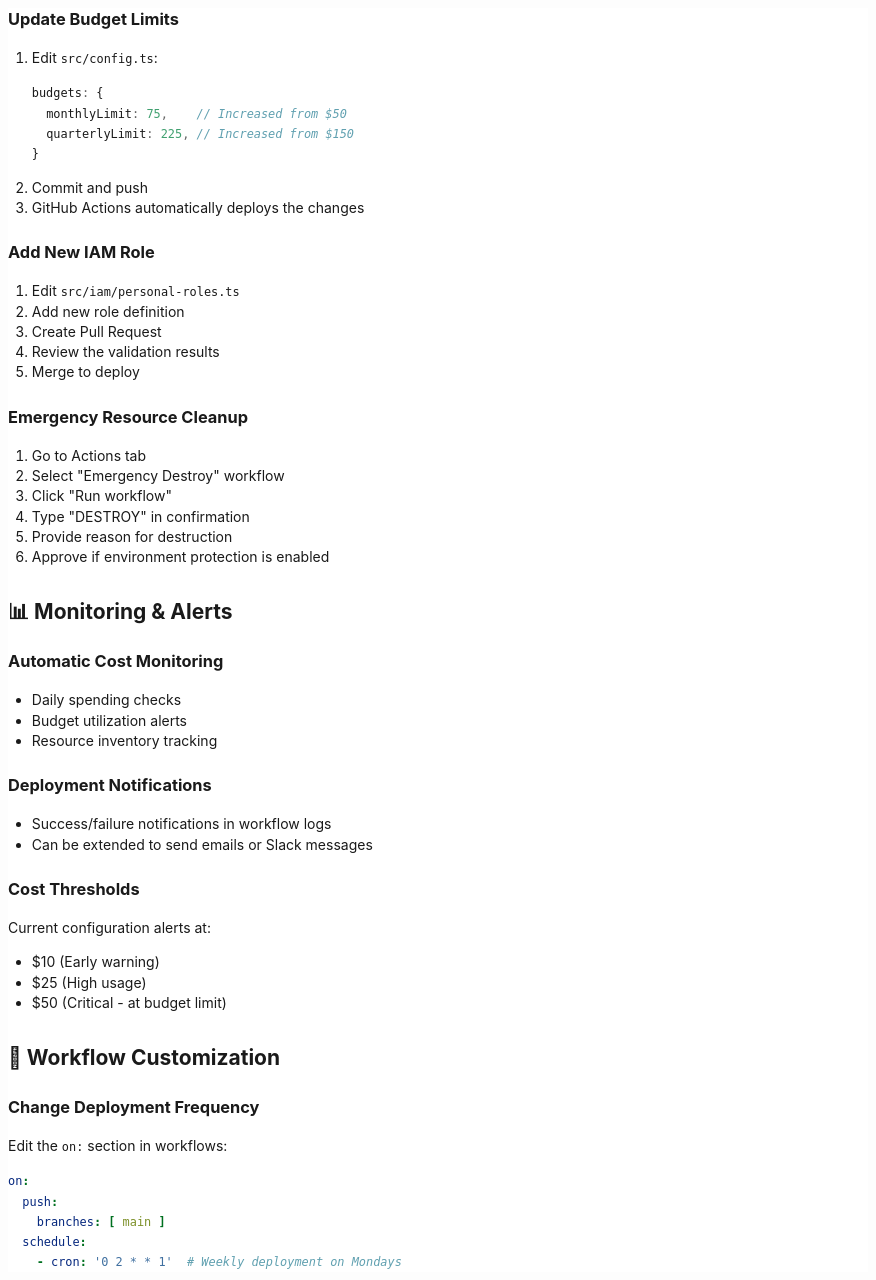 ### Update Budget Limits
1. Edit `src/config.ts`:
   ```typescript
   budgets: {
     monthlyLimit: 75,    // Increased from $50
     quarterlyLimit: 225, // Increased from $150
   }
   ```
2. Commit and push
3. GitHub Actions automatically deploys the changes

### Add New IAM Role
1. Edit `src/iam/personal-roles.ts`
2. Add new role definition
3. Create Pull Request
4. Review the validation results
5. Merge to deploy

### Emergency Resource Cleanup
1. Go to Actions tab
2. Select "Emergency Destroy" workflow
3. Click "Run workflow"
4. Type "DESTROY" in confirmation
5. Provide reason for destruction
6. Approve if environment protection is enabled

## 📊 **Monitoring & Alerts**

### Automatic Cost Monitoring
- Daily spending checks
- Budget utilization alerts
- Resource inventory tracking

### Deployment Notifications
- Success/failure notifications in workflow logs
- Can be extended to send emails or Slack messages

### Cost Thresholds
Current configuration alerts at:
- $10 (Early warning)
- $25 (High usage)
- $50 (Critical - at budget limit)

## 🔄 **Workflow Customization**

### Change Deployment Frequency
Edit the `on:` section in workflows:
```yaml
on:
  push:
    branches: [ main ]
  schedule:
    - cron: '0 2 * * 1'  # Weekly deployment on Mondays
```
